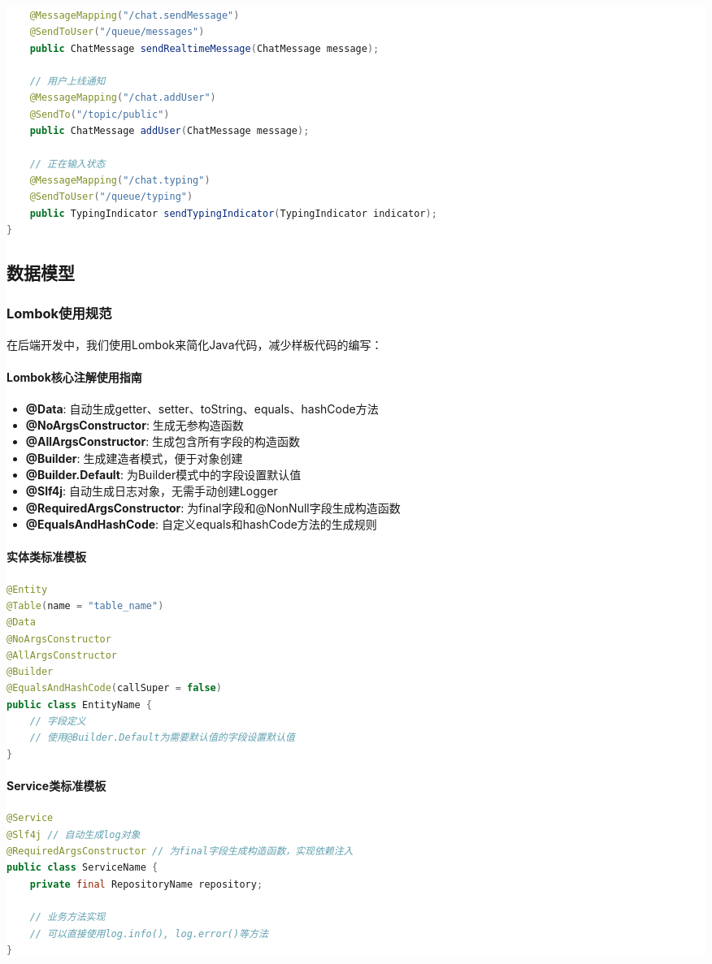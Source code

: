 ```java
    @MessageMapping("/chat.sendMessage")
    @SendToUser("/queue/messages")
    public ChatMessage sendRealtimeMessage(ChatMessage message);
    
    // 用户上线通知
    @MessageMapping("/chat.addUser")
    @SendTo("/topic/public")
    public ChatMessage addUser(ChatMessage message);
    
    // 正在输入状态
    @MessageMapping("/chat.typing")
    @SendToUser("/queue/typing")
    public TypingIndicator sendTypingIndicator(TypingIndicator indicator);
}
```

## 数据模型

### Lombok使用规范

在后端开发中，我们使用Lombok来简化Java代码，减少样板代码的编写：

#### Lombok核心注解使用指南
- **@Data**: 自动生成getter、setter、toString、equals、hashCode方法
- **@NoArgsConstructor**: 生成无参构造函数
- **@AllArgsConstructor**: 生成包含所有字段的构造函数
- **@Builder**: 生成建造者模式，便于对象创建
- **@Builder.Default**: 为Builder模式中的字段设置默认值
- **@Slf4j**: 自动生成日志对象，无需手动创建Logger
- **@RequiredArgsConstructor**: 为final字段和@NonNull字段生成构造函数
- **@EqualsAndHashCode**: 自定义equals和hashCode方法的生成规则

#### 实体类标准模板
```java
@Entity
@Table(name = "table_name")
@Data
@NoArgsConstructor
@AllArgsConstructor
@Builder
@EqualsAndHashCode(callSuper = false)
public class EntityName {
    // 字段定义
    // 使用@Builder.Default为需要默认值的字段设置默认值
}
```

#### Service类标准模板
```java
@Service
@Slf4j // 自动生成log对象
@RequiredArgsConstructor // 为final字段生成构造函数，实现依赖注入
public class ServiceName {
    private final RepositoryName repository;
    
    // 业务方法实现
    // 可以直接使用log.info(), log.error()等方法
}
```

